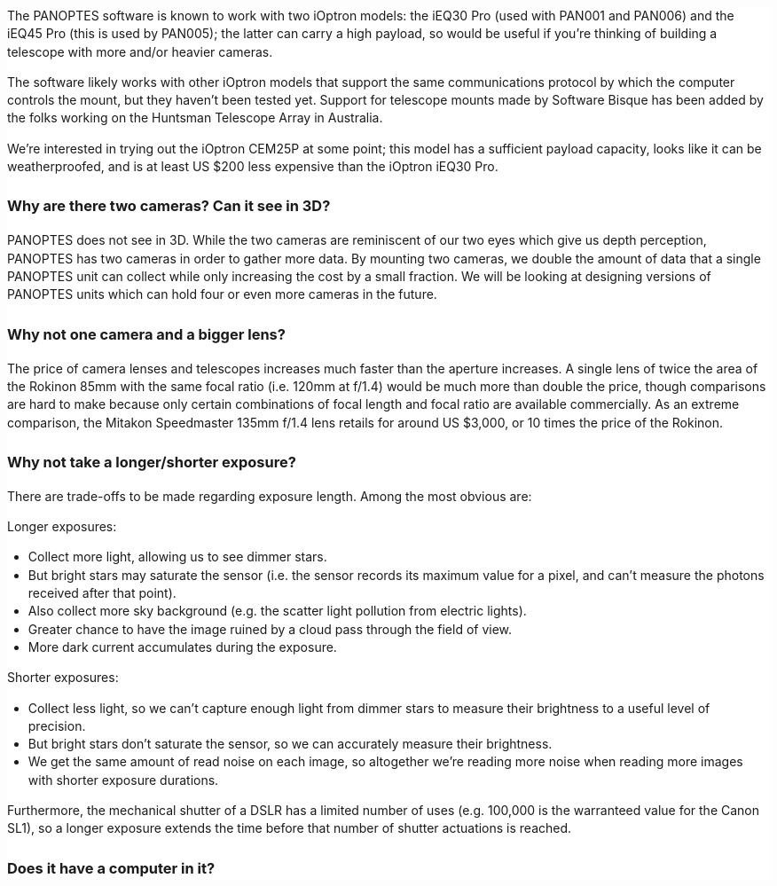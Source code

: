 The PANOPTES software is known to work with two iOptron models: the iEQ30 Pro (used with PAN001 and PAN006) and the iEQ45 Pro (this is used by PAN005); the latter can carry a high payload, so would be useful if you’re thinking of building a telescope with more and/or heavier cameras.

The software likely works with other iOptron models that support the same communications protocol by which the computer controls the mount, but they haven’t been tested yet. Support for telescope mounts made by Software Bisque has been added by the folks working on the Huntsman Telescope Array in Australia.

We’re interested in trying out the iOptron CEM25P at some point; this model has a sufficient payload capacity, looks like it can be weatherproofed, and is at least US $200 less expensive than the iOptron iEQ30 Pro.

### Why are there two cameras? Can it see in 3D?

PANOPTES does not see in 3D. While the two cameras are reminiscent of our two eyes which give us depth perception, PANOPTES has two cameras in order to gather more data. By mounting two cameras, we double the amount of data that a single PANOPTES unit can collect while only increasing the cost by a small fraction. We will be looking at designing versions of PANOPTES units which can hold four or even more cameras in the future.

### Why not one camera and a bigger lens?

The price of camera lenses and telescopes increases much faster than the aperture increases. A single lens of twice the area of the Rokinon 85mm with the same focal ratio (i.e. 120mm at f/1.4) would be much more than double the price, though comparisons are hard to make because only certain combinations of focal length and focal ratio are available commercially. As an extreme comparison, the Mitakon Speedmaster 135mm f/1.4 lens retails for around US $3,000, or 10 times the price of the Rokinon.

### Why not take a longer/shorter exposure?

There are trade-offs to be made regarding exposure length. Among the most obvious are:

Longer exposures:

* Collect more light, allowing us to see dimmer stars.
* But bright stars may saturate the sensor (i.e. the sensor records its maximum value for a pixel, and can’t measure the photons received after that point).
* Also collect more sky background (e.g. the scatter light pollution from electric lights).
* Greater chance to have the image ruined by a cloud pass through the field of view.
* More dark current accumulates during the exposure.

Shorter exposures:

* Collect less light, so we can’t capture enough light from dimmer stars to measure their brightness to a useful level of precision.
* But bright stars don’t saturate the sensor, so we can accurately measure their brightness.
* We get the same amount of read noise on each image, so altogether we’re reading more noise when reading more images with shorter exposure durations.

Furthermore, the mechanical shutter of a DSLR has a limited number of uses (e.g. 100,000 is the warranteed value for the Canon SL1), so a longer exposure extends the time before that number of shutter actuations is reached.

### Does it have a computer in it?
